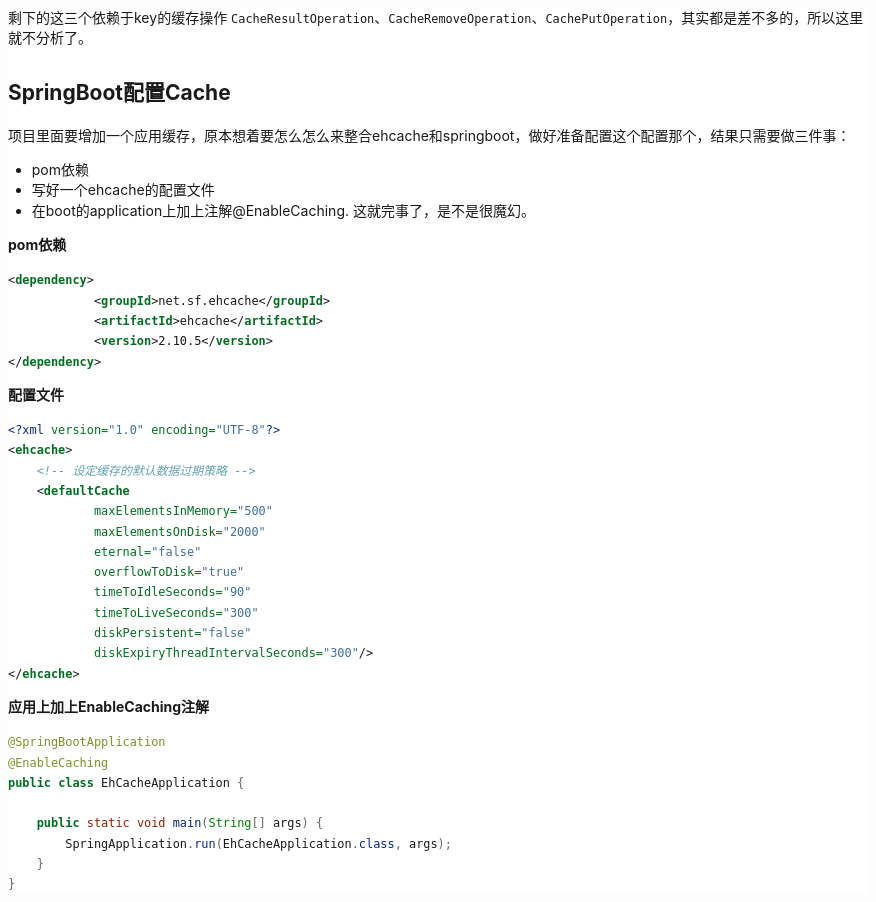 

剩下的这三个依赖于key的缓存操作 `CacheResultOperation`、`CacheRemoveOperation`、`CachePutOperation`，其实都是差不多的，所以这里就不分析了。



## SpringBoot配置Cache

项目里面要增加一个应用缓存，原本想着要怎么怎么来整合ehcache和springboot，做好准备配置这个配置那个，结果只需要做三件事：

- pom依赖
- 写好一个ehcache的配置文件
- 在boot的application上加上注解@EnableCaching. 
  这就完事了，是不是很魔幻。

**pom依赖**

```xml
<dependency>
            <groupId>net.sf.ehcache</groupId>
            <artifactId>ehcache</artifactId>
            <version>2.10.5</version>
</dependency>
```

**配置文件**

```xml
<?xml version="1.0" encoding="UTF-8"?>
<ehcache>
    <!-- 设定缓存的默认数据过期策略 -->
    <defaultCache
            maxElementsInMemory="500"
            maxElementsOnDisk="2000"
            eternal="false"
            overflowToDisk="true"
            timeToIdleSeconds="90"
            timeToLiveSeconds="300"
            diskPersistent="false"
            diskExpiryThreadIntervalSeconds="300"/>
</ehcache>
```

**应用上加上EnableCaching注解**

```java
@SpringBootApplication
@EnableCaching
public class EhCacheApplication {

    public static void main(String[] args) {
        SpringApplication.run(EhCacheApplication.class, args);
    }
}
```
